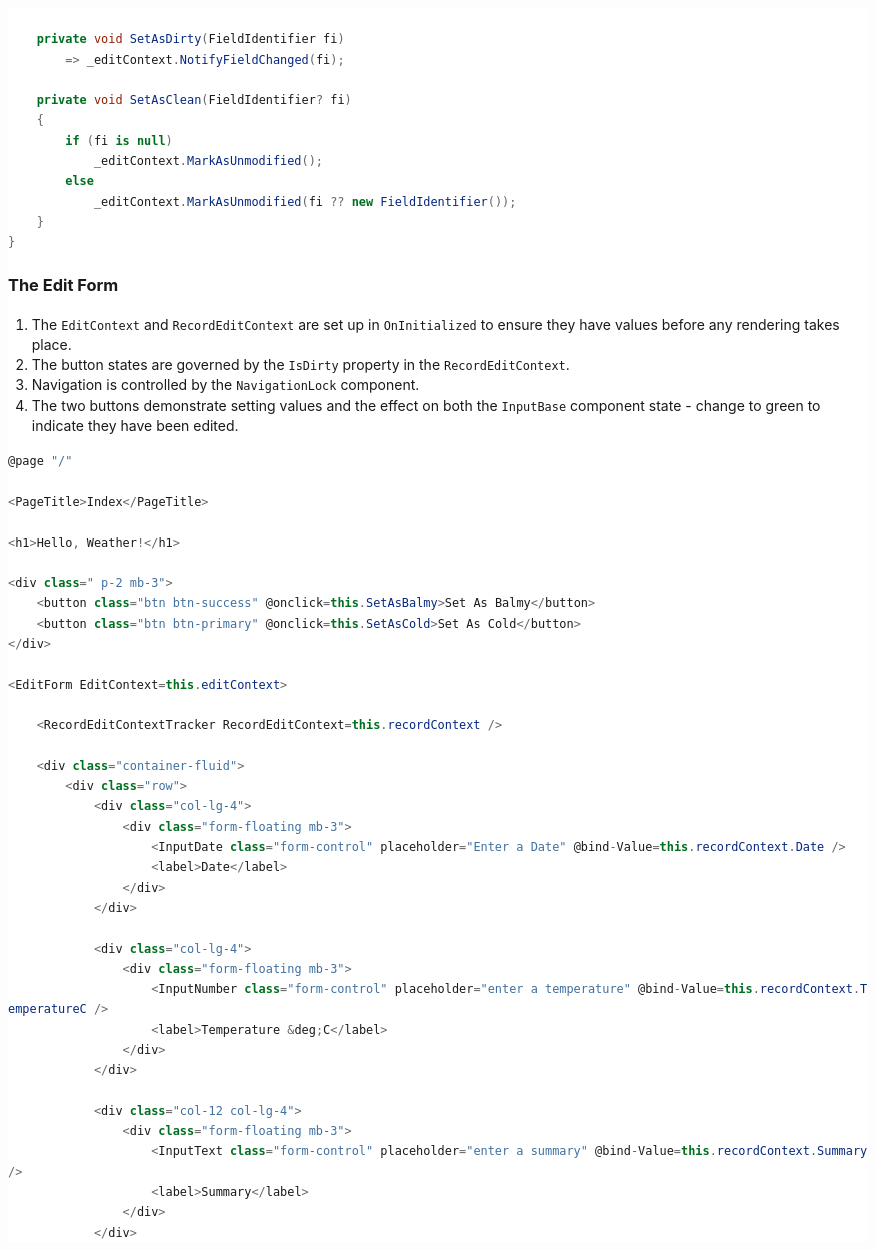 ```csharp

    private void SetAsDirty(FieldIdentifier fi)
        => _editContext.NotifyFieldChanged(fi);

    private void SetAsClean(FieldIdentifier? fi)
    {
        if (fi is null)
            _editContext.MarkAsUnmodified();
        else
            _editContext.MarkAsUnmodified(fi ?? new FieldIdentifier());
    }
}
```

### The Edit Form

1. The `EditContext` and `RecordEditContext` are set up in `OnInitialized` to ensure they have values before any rendering takes place.
2. The button states are governed by the `IsDirty` property in the `RecordEditContext`.
3. Navigation is controlled by the `NavigationLock` component.
4. The two buttons demonstrate setting values and the effect on both the `InputBase` component state - change to green to indicate they have been edited.  

```csharp
@page "/"

<PageTitle>Index</PageTitle>

<h1>Hello, Weather!</h1>

<div class=" p-2 mb-3">
    <button class="btn btn-success" @onclick=this.SetAsBalmy>Set As Balmy</button>
    <button class="btn btn-primary" @onclick=this.SetAsCold>Set As Cold</button>
</div>

<EditForm EditContext=this.editContext>

    <RecordEditContextTracker RecordEditContext=this.recordContext />

    <div class="container-fluid">
        <div class="row">
            <div class="col-lg-4">
                <div class="form-floating mb-3">
                    <InputDate class="form-control" placeholder="Enter a Date" @bind-Value=this.recordContext.Date />
                    <label>Date</label>
                </div>
            </div>

            <div class="col-lg-4">
                <div class="form-floating mb-3">
                    <InputNumber class="form-control" placeholder="enter a temperature" @bind-Value=this.recordContext.TemperatureC />
                    <label>Temperature &deg;C</label>
                </div>
            </div>

            <div class="col-12 col-lg-4">
                <div class="form-floating mb-3">
                    <InputText class="form-control" placeholder="enter a summary" @bind-Value=this.recordContext.Summary />
                    <label>Summary</label>
                </div>
            </div>
```